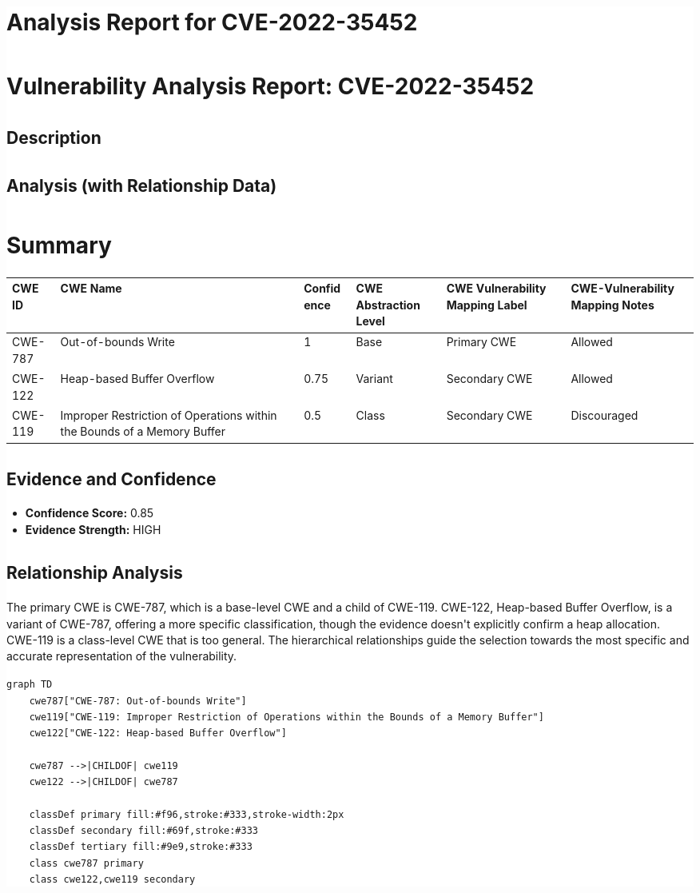 # Analysis Report for CVE-2022-35452

# Vulnerability Analysis Report: CVE-2022-35452

## Description



## Analysis (with Relationship Data)

# Summary
| CWE ID  | CWE Name                                                                       | Confidence | CWE Abstraction Level | CWE Vulnerability Mapping Label | CWE-Vulnerability Mapping Notes |
| :-------- | :----------------------------------------------------------------------------- | :---------- | :---------------------- | :------------------------------ | :------------------------------ |
| CWE-787   | Out-of-bounds Write                                                            | 1         | Base                   | Primary CWE                     | Allowed                       |
| CWE-122   | Heap-based Buffer Overflow                                                    | 0.75         | Variant                 | Secondary CWE                     | Allowed                       |
| CWE-119   | Improper Restriction of Operations within the Bounds of a Memory Buffer       | 0.5         | Class                   | Secondary CWE                     | Discouraged                   |

## Evidence and Confidence

*   **Confidence Score:** 0.85
*   **Evidence Strength:** HIGH

## Relationship Analysis
The primary CWE is CWE-787, which is a base-level CWE and a child of CWE-119. CWE-122, Heap-based Buffer Overflow, is a variant of CWE-787, offering a more specific classification, though the evidence doesn't explicitly confirm a heap allocation. CWE-119 is a class-level CWE that is too general. The hierarchical relationships guide the selection towards the most specific and accurate representation of the vulnerability.

```mermaid
graph TD
    cwe787["CWE-787: Out-of-bounds Write"]
    cwe119["CWE-119: Improper Restriction of Operations within the Bounds of a Memory Buffer"]
    cwe122["CWE-122: Heap-based Buffer Overflow"]
    
    cwe787 -->|CHILDOF| cwe119
    cwe122 -->|CHILDOF| cwe787
    
    classDef primary fill:#f96,stroke:#333,stroke-width:2px
    classDef secondary fill:#69f,stroke:#333
    classDef tertiary fill:#9e9,stroke:#333
    class cwe787 primary
    class cwe122,cwe119 secondary
```
